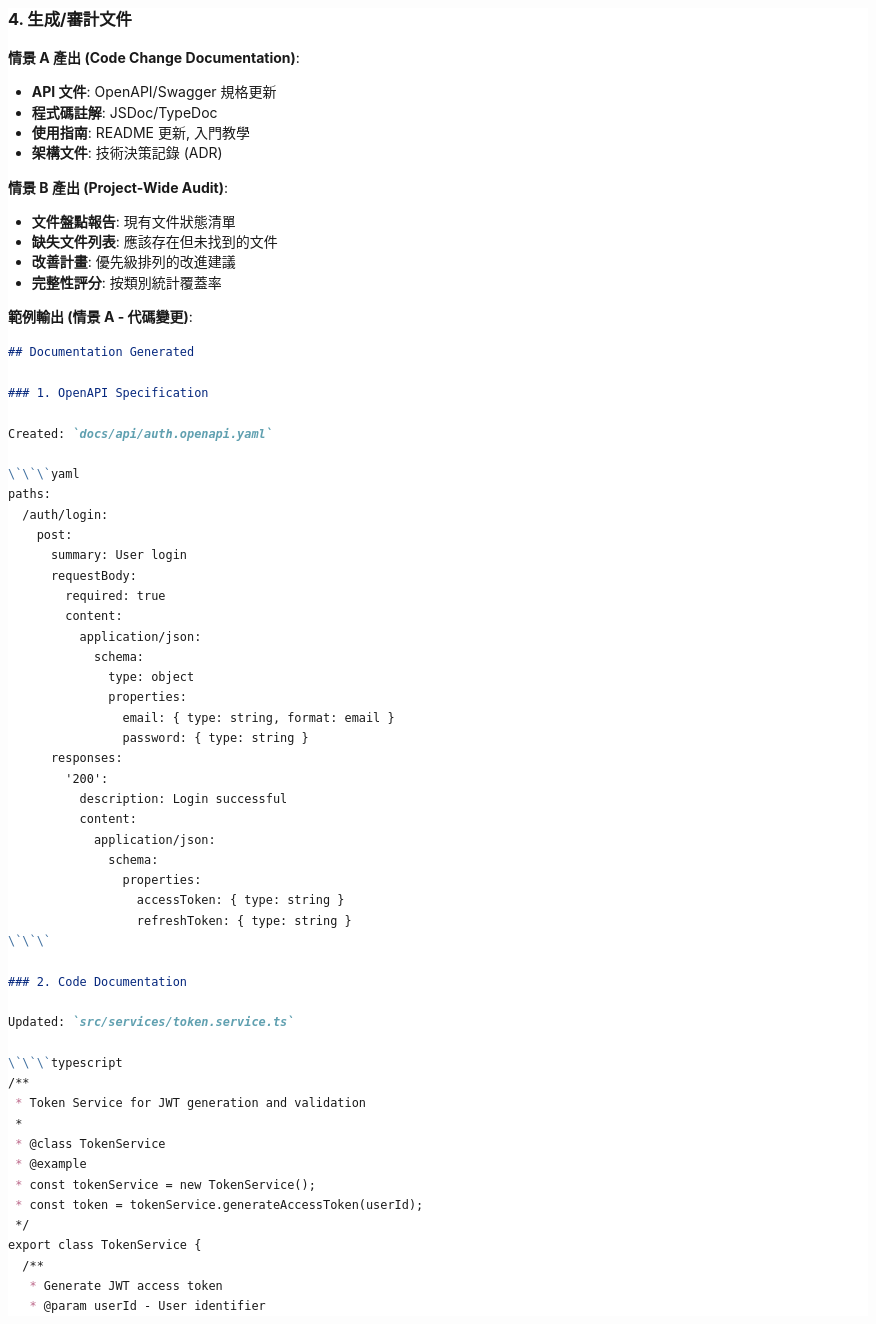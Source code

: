 ### 4. 生成/審計文件

**情景 A 產出 (Code Change Documentation)**:
- **API 文件**: OpenAPI/Swagger 規格更新
- **程式碼註解**: JSDoc/TypeDoc
- **使用指南**: README 更新, 入門教學
- **架構文件**: 技術決策記錄 (ADR)

**情景 B 產出 (Project-Wide Audit)**:
- **文件盤點報告**: 現有文件狀態清單
- **缺失文件列表**: 應該存在但未找到的文件
- **改善計畫**: 優先級排列的改進建議
- **完整性評分**: 按類別統計覆蓋率

**範例輸出 (情景 A - 代碼變更)**:
```markdown
## Documentation Generated

### 1. OpenAPI Specification

Created: `docs/api/auth.openapi.yaml`

\`\`\`yaml
paths:
  /auth/login:
    post:
      summary: User login
      requestBody:
        required: true
        content:
          application/json:
            schema:
              type: object
              properties:
                email: { type: string, format: email }
                password: { type: string }
      responses:
        '200':
          description: Login successful
          content:
            application/json:
              schema:
                properties:
                  accessToken: { type: string }
                  refreshToken: { type: string }
\`\`\`

### 2. Code Documentation

Updated: `src/services/token.service.ts`

\`\`\`typescript
/**
 * Token Service for JWT generation and validation
 *
 * @class TokenService
 * @example
 * const tokenService = new TokenService();
 * const token = tokenService.generateAccessToken(userId);
 */
export class TokenService {
  /**
   * Generate JWT access token
   * @param userId - User identifier
```